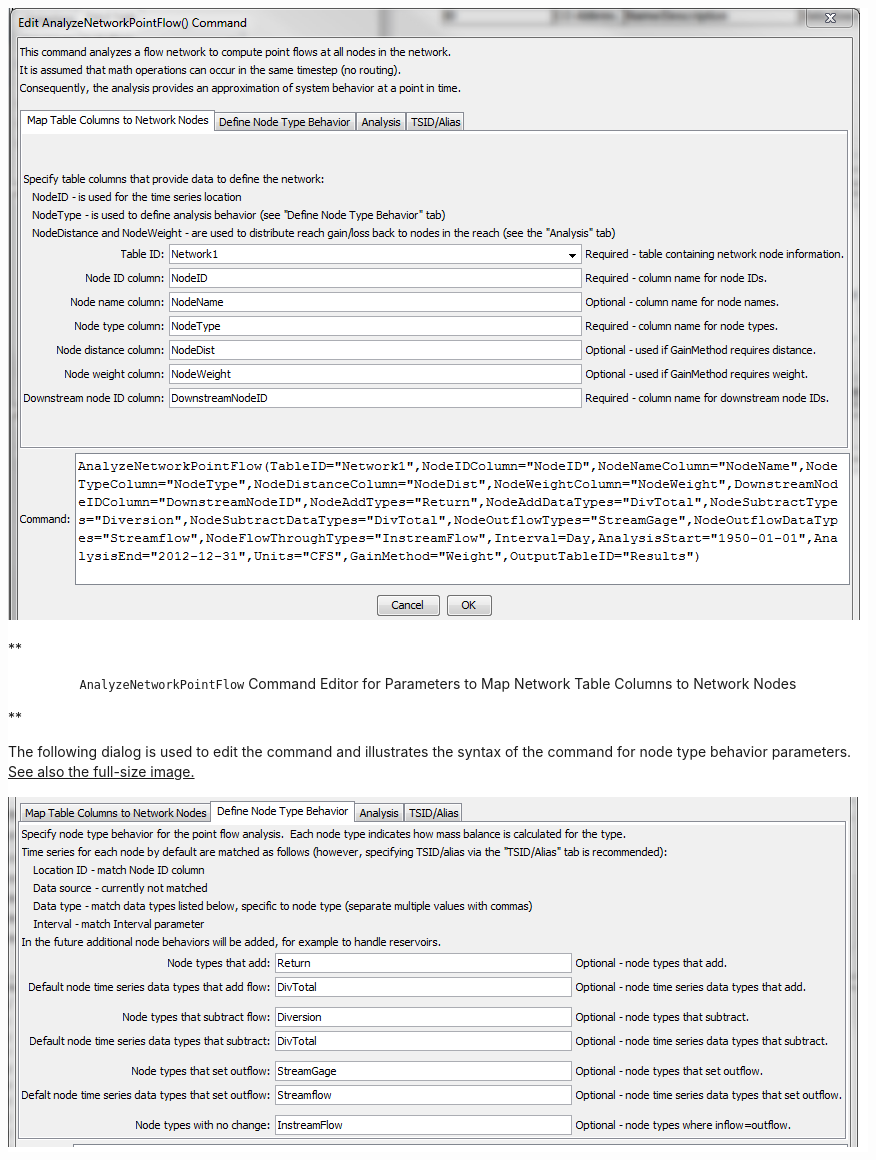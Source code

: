 ![AnalyzeNetworkPointFlow](AnalyzeNetworkPointFlow.png)

**<p style="text-align: center;">
`AnalyzeNetworkPointFlow` Command Editor for Parameters to Map Network Table Columns to Network Nodes
</p>**

The following dialog is used to edit the command and illustrates the syntax of the command for node type behavior parameters.
<a href="../AnalyzeNetworkPointFlow2.png">See also the full-size image.</a>

![AnalyzeNetworkPointFlow2](AnalyzeNetworkPointFlow2.png)
